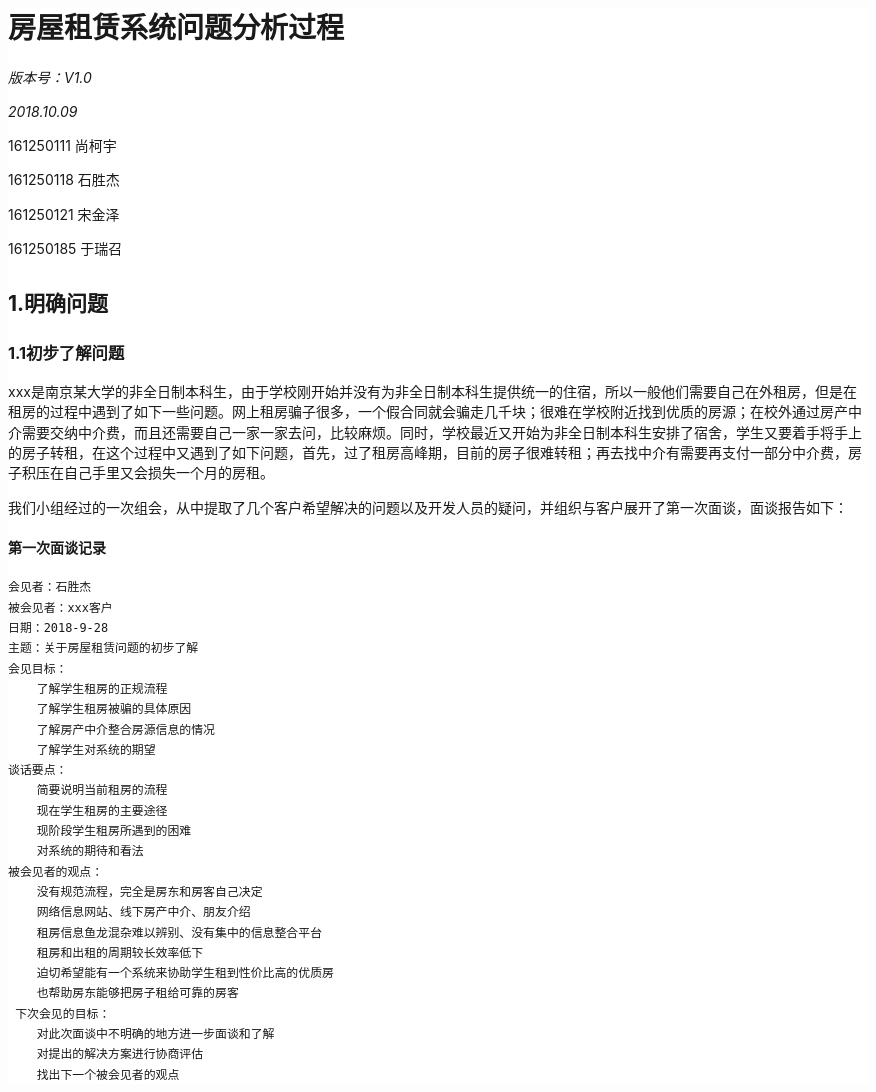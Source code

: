 # 房屋租赁系统问题分析过程

*版本号：V1.0*

*2018.10.09*

161250111 尚柯宇

161250118 石胜杰

161250121 宋金泽

161250185 于瑞召

## 1.明确问题

### 1.1初步了解问题

​	xxx是南京某大学的非全日制本科生，由于学校刚开始并没有为非全日制本科生提供统一的住宿，所以一般他们需要自己在外租房，但是在租房的过程中遇到了如下一些问题。网上租房骗子很多，一个假合同就会骗走几千块；很难在学校附近找到优质的房源；在校外通过房产中介需要交纳中介费，而且还需要自己一家一家去问，比较麻烦。同时，学校最近又开始为非全日制本科生安排了宿舍，学生又要着手将手上的房子转租，在这个过程中又遇到了如下问题，首先，过了租房高峰期，目前的房子很难转租；再去找中介有需要再支付一部分中介费，房子积压在自己手里又会损失一个月的房租。

​	我们小组经过的一次组会，从中提取了几个客户希望解决的问题以及开发人员的疑问，并组织与客户展开了第一次面谈，面谈报告如下：

#### 第一次面谈记录

```
会见者：石胜杰
被会见者：xxx客户
日期：2018-9-28
主题：关于房屋租赁问题的初步了解
会见目标：
	了解学生租房的正规流程
	了解学生租房被骗的具体原因
	了解房产中介整合房源信息的情况
	了解学生对系统的期望
谈话要点：
	简要说明当前租房的流程
	现在学生租房的主要途径
	现阶段学生租房所遇到的困难
	对系统的期待和看法
被会见者的观点：
	没有规范流程，完全是房东和房客自己决定
	网络信息网站、线下房产中介、朋友介绍
	租房信息鱼龙混杂难以辨别、没有集中的信息整合平台
	租房和出租的周期较长效率低下
	迫切希望能有一个系统来协助学生租到性价比高的优质房
	也帮助房东能够把房子租给可靠的房客
 下次会见的目标：
 	对此次面谈中不明确的地方进一步面谈和了解
 	对提出的解决方案进行协商评估
 	找出下一个被会见者的观点
```
